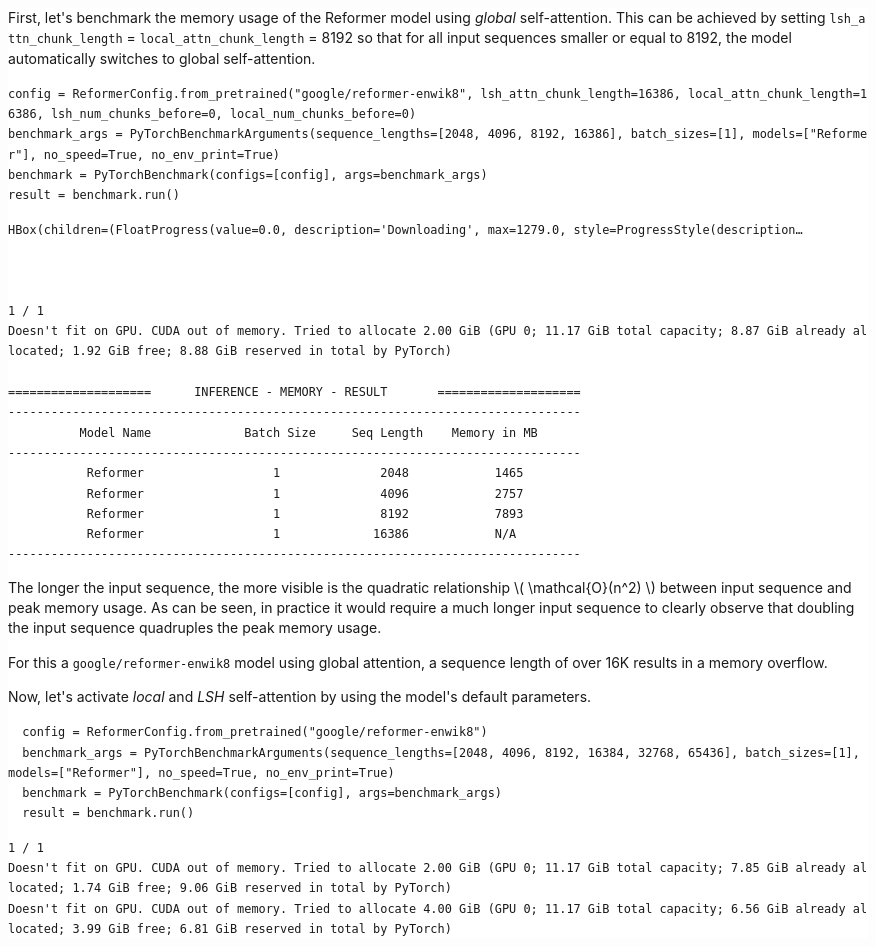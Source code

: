 First, let's benchmark the memory usage of the Reformer model using *global* self-attention. This can be achieved by setting `lsh_attn_chunk_length` = `local_attn_chunk_length` = 8192 so that for all input sequences smaller or equal to 8192, the model automatically switches to global self-attention.


```
config = ReformerConfig.from_pretrained("google/reformer-enwik8", lsh_attn_chunk_length=16386, local_attn_chunk_length=16386, lsh_num_chunks_before=0, local_num_chunks_before=0)
benchmark_args = PyTorchBenchmarkArguments(sequence_lengths=[2048, 4096, 8192, 16386], batch_sizes=[1], models=["Reformer"], no_speed=True, no_env_print=True)
benchmark = PyTorchBenchmark(configs=[config], args=benchmark_args)
result = benchmark.run()
```


    HBox(children=(FloatProgress(value=0.0, description='Downloading', max=1279.0, style=ProgressStyle(description…


    
    1 / 1
    Doesn't fit on GPU. CUDA out of memory. Tried to allocate 2.00 GiB (GPU 0; 11.17 GiB total capacity; 8.87 GiB already allocated; 1.92 GiB free; 8.88 GiB reserved in total by PyTorch)
    
    ====================      INFERENCE - MEMORY - RESULT       ====================
    --------------------------------------------------------------------------------
              Model Name             Batch Size     Seq Length    Memory in MB 
    --------------------------------------------------------------------------------
               Reformer                  1              2048            1465     
               Reformer                  1              4096            2757     
               Reformer                  1              8192            7893     
               Reformer                  1             16386            N/A      
    --------------------------------------------------------------------------------


The longer the input sequence, the more visible is the quadratic relationship \\( \mathcal{O}(n^2) \\) between input sequence and peak memory usage. As can be seen, in practice it would require a much longer input sequence to clearly observe that doubling the input sequence quadruples the peak memory usage.

For this a `google/reformer-enwik8` model using global attention, a sequence length of over 16K results in a memory overflow.

Now, let's activate *local* and *LSH* self-attention by using the model's default parameters.


```
  config = ReformerConfig.from_pretrained("google/reformer-enwik8")
  benchmark_args = PyTorchBenchmarkArguments(sequence_lengths=[2048, 4096, 8192, 16384, 32768, 65436], batch_sizes=[1], models=["Reformer"], no_speed=True, no_env_print=True)
  benchmark = PyTorchBenchmark(configs=[config], args=benchmark_args)
  result = benchmark.run()
```

    1 / 1
    Doesn't fit on GPU. CUDA out of memory. Tried to allocate 2.00 GiB (GPU 0; 11.17 GiB total capacity; 7.85 GiB already allocated; 1.74 GiB free; 9.06 GiB reserved in total by PyTorch)
    Doesn't fit on GPU. CUDA out of memory. Tried to allocate 4.00 GiB (GPU 0; 11.17 GiB total capacity; 6.56 GiB already allocated; 3.99 GiB free; 6.81 GiB reserved in total by PyTorch)
    